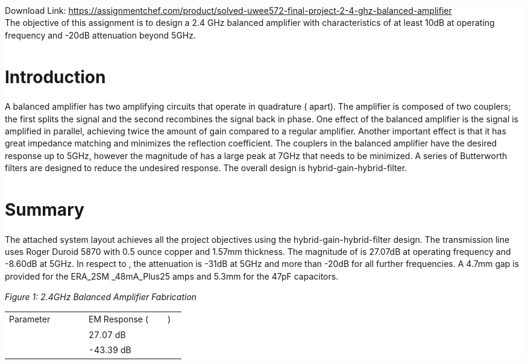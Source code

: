 Download Link: https://assignmentchef.com/product/solved-uwee572-final-project-2-4-ghz-balanced-amplifier
<br>
The objective of this assignment is to design a 2.4 GHz balanced amplifier with characteristics of at least 10dB at operating frequency and -20dB attenuation beyond 5GHz.

<h1>Introduction</h1>

A balanced amplifier has two amplifying circuits that operate in quadrature ( apart). The amplifier is composed of two couplers; the first splits the signal and the second recombines the signal back in phase. One effect of the balanced amplifier is the signal is amplified in parallel, achieving twice the amount of gain compared to a regular amplifier. Another important effect is that it has great impedance matching and minimizes the reflection coefficient. The couplers in the balanced amplifier have the desired response up to 5GHz, however the magnitude of  has a large peak at 7GHz that needs to be minimized. A series of Butterworth filters are designed to reduce the undesired response. The overall design is hybrid-gain-hybrid-filter.

<h1>Summary</h1>

The attached system layout achieves all the project objectives using the hybrid-gain-hybrid-filter design. The transmission line uses Roger Duroid 5870 with 0.5 ounce copper and 1.57mm thickness. The magnitude of is 27.07dB at operating frequency and -8.60dB at 5GHz.  In respect to , the attenuation is -31dB at 5GHz and more than -20dB for all further frequencies. A 4.7mm gap is provided for the ERA_2SM _48mA_Plus25 amps and 5.3mm for the 47pF capacitors.

<em>Figure 1: 2.4GHz Balanced Amplifier Fabrication</em>

<table width="252">

 <tbody>

  <tr>

   <td width="118">Parameter</td>

   <td width="117">EM Response (</td>

   <td width="16">)</td>

  </tr>

  <tr>

   <td width="118"></td>

   <td width="117">27.07 dB</td>

   <td width="16"> </td>

  </tr>

  <tr>

   <td width="118"></td>

   <td width="117">-43.39 dB</td>

   <td width="16"> </td>

  </tr>
